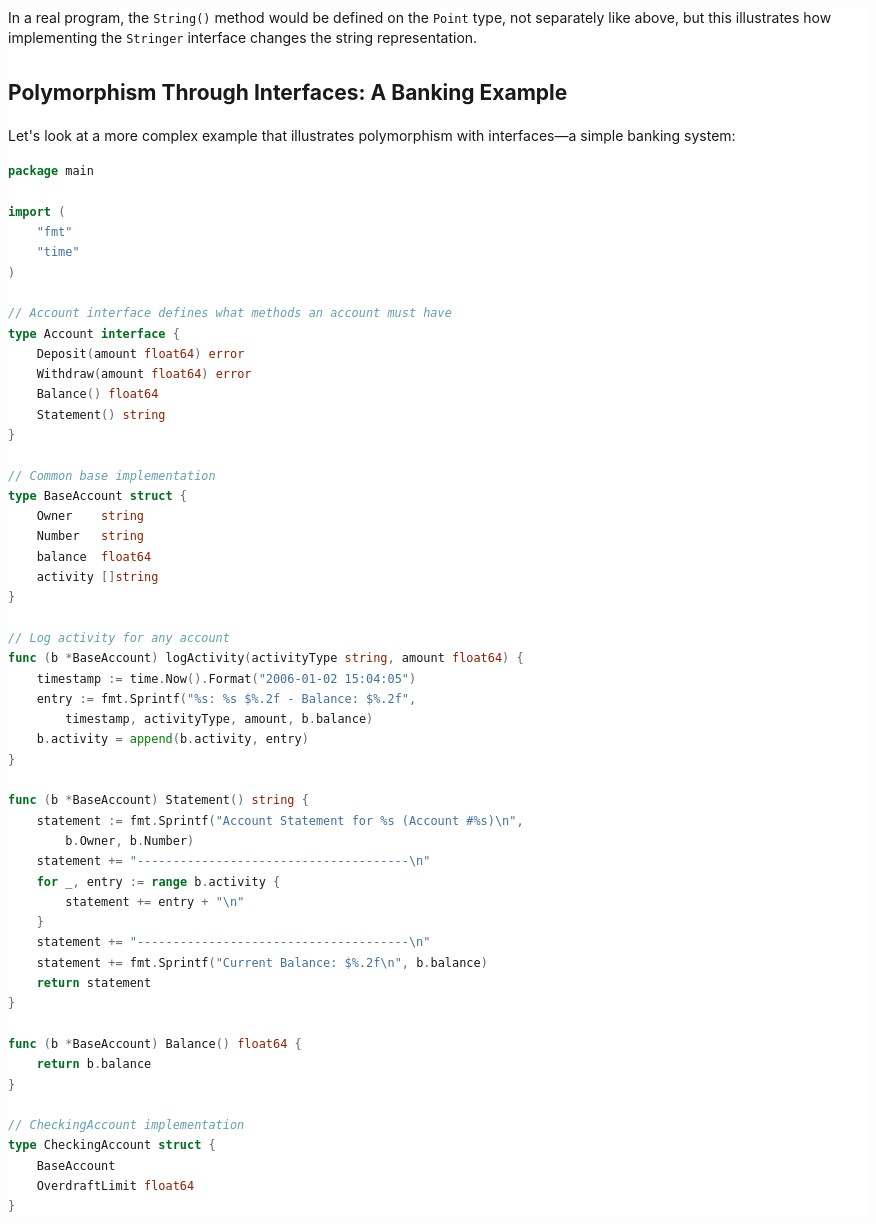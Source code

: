 In a real program, the `String()` method would be defined on the `Point` type, not separately like above, but this illustrates how implementing the `Stringer` interface changes the string representation.

## Polymorphism Through Interfaces: A Banking Example

Let's look at a more complex example that illustrates polymorphism with interfaces—a simple banking system:

```go
package main

import (
    "fmt"
    "time"
)

// Account interface defines what methods an account must have
type Account interface {
    Deposit(amount float64) error
    Withdraw(amount float64) error
    Balance() float64
    Statement() string
}

// Common base implementation
type BaseAccount struct {
    Owner    string
    Number   string
    balance  float64
    activity []string
}

// Log activity for any account
func (b *BaseAccount) logActivity(activityType string, amount float64) {
    timestamp := time.Now().Format("2006-01-02 15:04:05")
    entry := fmt.Sprintf("%s: %s $%.2f - Balance: $%.2f", 
        timestamp, activityType, amount, b.balance)
    b.activity = append(b.activity, entry)
}

func (b *BaseAccount) Statement() string {
    statement := fmt.Sprintf("Account Statement for %s (Account #%s)\n", 
        b.Owner, b.Number)
    statement += "--------------------------------------\n"
    for _, entry := range b.activity {
        statement += entry + "\n"
    }
    statement += "--------------------------------------\n"
    statement += fmt.Sprintf("Current Balance: $%.2f\n", b.balance)
    return statement
}

func (b *BaseAccount) Balance() float64 {
    return b.balance
}

// CheckingAccount implementation
type CheckingAccount struct {
    BaseAccount
    OverdraftLimit float64
}

```